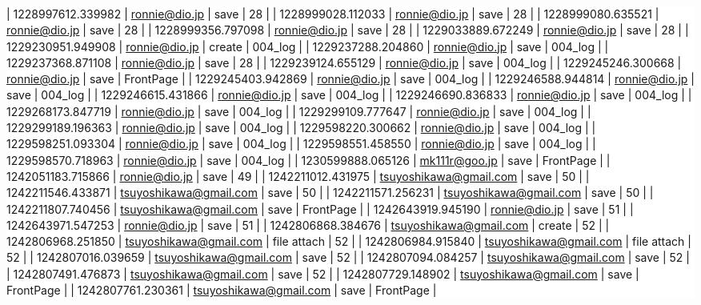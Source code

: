 | 1228997612.339982 | ronnie@dio.jp | save | 28 |
| 1228999028.112033 | ronnie@dio.jp | save | 28 |
| 1228999080.635521 | ronnie@dio.jp | save | 28 |
| 1228999356.797098 | ronnie@dio.jp | save | 28 |
| 1229033889.672249 | ronnie@dio.jp | save | 28 |
| 1229230951.949908 | ronnie@dio.jp | create | 004\_log |
| 1229237288.204860 | ronnie@dio.jp | save | 004\_log |
| 1229237368.871108 | ronnie@dio.jp | save | 28 |
| 1229239124.655129 | ronnie@dio.jp | save | 004\_log |
| 1229245246.300668 | ronnie@dio.jp | save | FrontPage |
| 1229245403.942869 | ronnie@dio.jp | save | 004\_log |
| 1229246588.944814 | ronnie@dio.jp | save | 004\_log |
| 1229246615.431866 | ronnie@dio.jp | save | 004\_log |
| 1229246690.836833 | ronnie@dio.jp | save | 004\_log |
| 1229268173.847719 | ronnie@dio.jp | save | 004\_log |
| 1229299109.777647 | ronnie@dio.jp | save | 004\_log |
| 1229299189.196363 | ronnie@dio.jp | save | 004\_log |
| 1229598220.300662 | ronnie@dio.jp | save | 004\_log |
| 1229598251.093304 | ronnie@dio.jp | save | 004\_log |
| 1229598551.458550 | ronnie@dio.jp | save | 004\_log |
| 1229598570.718963 | ronnie@dio.jp | save | 004\_log |
| 1230599888.065126 | mk111r@goo.jp | save | FrontPage |
| 1242051183.715866 | ronnie@dio.jp | save | 49 |
| 1242211012.431975 | tsuyoshikawa@gmail.com | save | 50 |
| 1242211546.433871 | tsuyoshikawa@gmail.com | save | 50 |
| 1242211571.256231 | tsuyoshikawa@gmail.com | save | 50 |
| 1242211807.740456 | tsuyoshikawa@gmail.com | save | FrontPage |
| 1242643919.945190 | ronnie@dio.jp | save | 51 |
| 1242643971.547253 | ronnie@dio.jp | save | 51 |
| 1242806868.384676 | tsuyoshikawa@gmail.com | create | 52 |
| 1242806968.251850 | tsuyoshikawa@gmail.com | file attach | 52 |
| 1242806984.915840 | tsuyoshikawa@gmail.com | file attach | 52 |
| 1242807016.039659 | tsuyoshikawa@gmail.com | save | 52 |
| 1242807094.084257 | tsuyoshikawa@gmail.com | save | 52 |
| 1242807491.476873 | tsuyoshikawa@gmail.com | save | 52 |
| 1242807729.148902 | tsuyoshikawa@gmail.com | save | FrontPage |
| 1242807761.230361 | tsuyoshikawa@gmail.com | save | FrontPage |